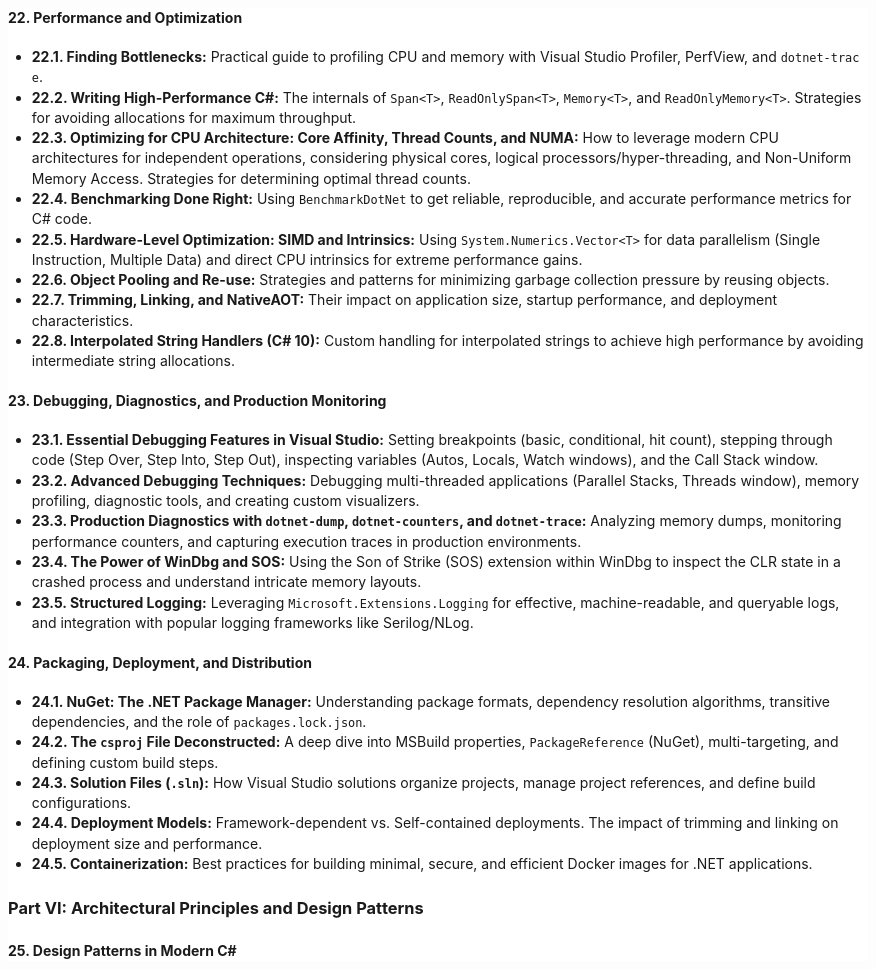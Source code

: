 #### 22. Performance and Optimization

- **22.1. Finding Bottlenecks:** Practical guide to profiling CPU and memory with Visual Studio Profiler, PerfView, and `dotnet-trace`.
- **22.2. Writing High-Performance C#:** The internals of `Span<T>`, `ReadOnlySpan<T>`, `Memory<T>`, and `ReadOnlyMemory<T>`. Strategies for avoiding allocations for maximum throughput.
- **22.3. Optimizing for CPU Architecture: Core Affinity, Thread Counts, and NUMA:** How to leverage modern CPU architectures for independent operations, considering physical cores, logical processors/hyper-threading, and Non-Uniform Memory Access. Strategies for determining optimal thread counts.
- **22.4. Benchmarking Done Right:** Using `BenchmarkDotNet` to get reliable, reproducible, and accurate performance metrics for C# code.
- **22.5. Hardware-Level Optimization: SIMD and Intrinsics:** Using `System.Numerics.Vector<T>` for data parallelism (Single Instruction, Multiple Data) and direct CPU intrinsics for extreme performance gains.
- **22.6. Object Pooling and Re-use:** Strategies and patterns for minimizing garbage collection pressure by reusing objects.
- **22.7. Trimming, Linking, and NativeAOT:** Their impact on application size, startup performance, and deployment characteristics.
- **22.8. Interpolated String Handlers (C# 10):** Custom handling for interpolated strings to achieve high performance by avoiding intermediate string allocations.

#### 23. Debugging, Diagnostics, and Production Monitoring

- **23.1. Essential Debugging Features in Visual Studio:** Setting breakpoints (basic, conditional, hit count), stepping through code (Step Over, Step Into, Step Out), inspecting variables (Autos, Locals, Watch windows), and the Call Stack window.
- **23.2. Advanced Debugging Techniques:** Debugging multi-threaded applications (Parallel Stacks, Threads window), memory profiling, diagnostic tools, and creating custom visualizers.
- **23.3. Production Diagnostics with `dotnet-dump`, `dotnet-counters`, and `dotnet-trace`:** Analyzing memory dumps, monitoring performance counters, and capturing execution traces in production environments.
- **23.4. The Power of WinDbg and SOS:** Using the Son of Strike (SOS) extension within WinDbg to inspect the CLR state in a crashed process and understand intricate memory layouts.
- **23.5. Structured Logging:** Leveraging `Microsoft.Extensions.Logging` for effective, machine-readable, and queryable logs, and integration with popular logging frameworks like Serilog/NLog.

#### 24. Packaging, Deployment, and Distribution

- **24.1. NuGet: The .NET Package Manager:** Understanding package formats, dependency resolution algorithms, transitive dependencies, and the role of `packages.lock.json`.
- **24.2. The `csproj` File Deconstructed:** A deep dive into MSBuild properties, `PackageReference` (NuGet), multi-targeting, and defining custom build steps.
- **24.3. Solution Files (`.sln`):** How Visual Studio solutions organize projects, manage project references, and define build configurations.
- **24.4. Deployment Models:** Framework-dependent vs. Self-contained deployments. The impact of trimming and linking on deployment size and performance.
- **24.5. Containerization:** Best practices for building minimal, secure, and efficient Docker images for .NET applications.

### Part VI: Architectural Principles and Design Patterns

#### 25. Design Patterns in Modern C#
